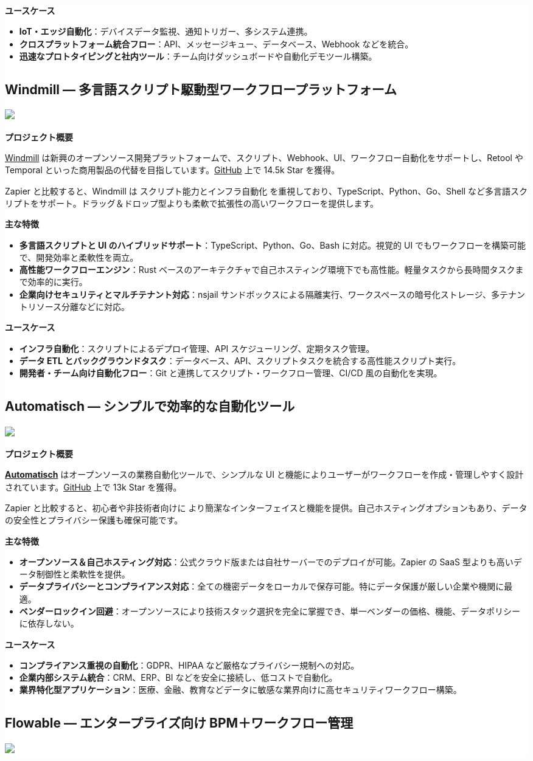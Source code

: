 **ユースケース**

* **IoT・エッジ自動化**：デバイスデータ監視、通知トリガー、多システム連携。
* **クロスプラットフォーム統合フロー**：API、メッセージキュー、データベース、Webhook などを統合。
* **迅速なプロトタイピングと社内ツール**：チーム向けダッシュボードや自動化デモツール構築。

## Windmill — 多言語スクリプト駆動型ワークフロープラットフォーム

![](https://nocobase.feishu.cn/space/api/box/stream/download/asynccode/?code=YWY5OGZlNTU0MjBjNjliM2FjYWI5ZGQ1MjVmNDEyNjFfWTcxc2Z4OTVWYUN4aXpZQ0VxMWdzTHRtZGFGWTNWWHBfVG9rZW46R1hNQmI1Ykpqb3NEbnZ4czUyV2M1dVJKblJkXzE3NTY3OTUyNDg6MTc1Njc5ODg0OF9WNA)

**プロジェクト概要**

[Windmill](https://windmill.dev/) は新興のオープンソース開発プラットフォームで、スクリプト、Webhook、UI、ワークフロー自動化をサポートし、Retool や Temporal といった商用製品の代替を目指しています。[GitHub](https://github.com/windmill-labs/windmill) 上で 14.5k Star を獲得。

Zapier と比較すると、Windmill は スクリプト能力とインフラ自動化 を重視しており、TypeScript、Python、Go、Shell など多言語スクリプトをサポート。ドラッグ＆ドロップ型よりも柔軟で拡張性の高いワークフローを提供します。

**主な特徴**

* **多言語スクリプトと UI のハイブリッドサポート**：TypeScript、Python、Go、Bash に対応。視覚的 UI でもワークフローを構築可能で、開発効率と柔軟性を両立。
* **高性能ワークフローエンジン**：Rust ベースのアーキテクチャで自己ホスティング環境下でも高性能。軽量タスクから長時間タスクまで効率的に実行。
* **企業向けセキュリティとマルチテナント対応**：nsjail サンドボックスによる隔離実行、ワークスペースの暗号化ストレージ、多テナントリソース分離などに対応。

**ユースケース**

* **インフラ自動化**：スクリプトによるデプロイ管理、API スケジューリング、定期タスク管理。
* **データ ETL とバックグラウンドタスク**：データベース、API、スクリプトタスクを統合する高性能スクリプト実行。
* **開発者・チーム向け自動化フロー**：Git と連携してスクリプト・ワークフロー管理、CI/CD 風の自動化を実現。

## Automatisch — シンプルで効率的な自動化ツール

![](https://nocobase.feishu.cn/space/api/box/stream/download/asynccode/?code=YzE5MzA0ZjI4MzVkYjMwZmNiNTgwOTliMTYyYWZhOWRfVHdWY2ZSdkVUMTg1TkxnNjhHZ3pJejFqSXpmQTVUdnVfVG9rZW46Rmpud2JkV0Qxb1hQbkx4eXF5aGNNTTNRbmtoXzE3NTY3OTUyNDg6MTc1Njc5ODg0OF9WNA)

**プロジェクト概要**

**[Automatisch](https://automatisch.io/)** はオープンソースの業務自動化ツールで、シンプルな UI と機能によりユーザーがワークフローを作成・管理しやすく設計されています。[GitHub](https://github.com/automatisch/automatisch) 上で 13k Star を獲得。

Zapier と比較すると、初心者や非技術者向けに より簡潔なインターフェイスと機能を提供。自己ホスティングオプションもあり、データの安全性とプライバシー保護も確保可能です。

**主な特徴**

* **オープンソース＆自己ホスティング対応**：公式クラウド版または自社サーバーでのデプロイが可能。Zapier の SaaS 型よりも高いデータ制御性と柔軟性を提供。
* **データプライバシーとコンプライアンス対応**：全ての機密データをローカルで保存可能。特にデータ保護が厳しい企業や機関に最適。
* **ベンダーロックイン回避**：オープンソースにより技術スタック選択を完全に掌握でき、単一ベンダーの価格、機能、データポリシーに依存しない。

**ユースケース**

* **コンプライアンス重視の自動化**：GDPR、HIPAA など厳格なプライバシー規制への対応。
* **企業内部システム統合**：CRM、ERP、BI などを安全に接続し、低コストで自動化。
* **業界特化型アプリケーション**：医療、金融、教育などデータに敏感な業界向けに高セキュリティワークフロー構築。

## Flowable — エンタープライズ向け BPM＋ワークフロー管理

![](https://nocobase.feishu.cn/space/api/box/stream/download/asynccode/?code=YWZhMzM4YjY4ZmMxYmJlNzQxYjYxYWZkNDU1ZmNkNzJfM0Jtb09YQlpMa1VkTEw1NWFZdzBKN25oMU9wbllsNG1fVG9rZW46QWtuRmJ5QmRUb1NFZnV4ZWd1Z2NuOHZxbnZqXzE3NTY3OTUyNDg6MTc1Njc5ODg0OF9WNA)
